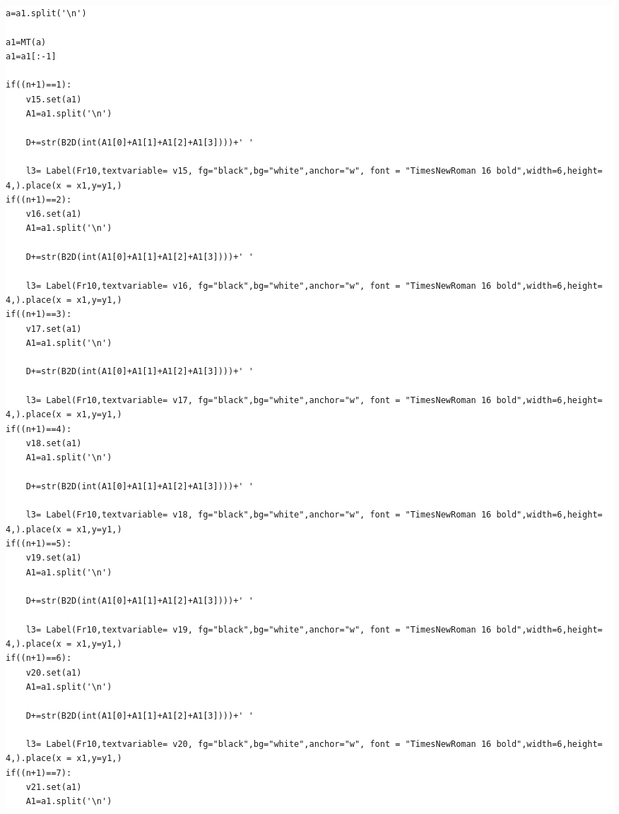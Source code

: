 
    a=a1.split('\n')
    
    a1=MT(a)
    a1=a1[:-1]
    
    if((n+1)==1):
        v15.set(a1)
        A1=a1.split('\n')
        
        D+=str(B2D(int(A1[0]+A1[1]+A1[2]+A1[3])))+' '
        
        l3= Label(Fr10,textvariable= v15, fg="black",bg="white",anchor="w", font = "TimesNewRoman 16 bold",width=6,height=4,).place(x = x1,y=y1,)
    if((n+1)==2):
        v16.set(a1)
        A1=a1.split('\n')

        D+=str(B2D(int(A1[0]+A1[1]+A1[2]+A1[3])))+' '
        
        l3= Label(Fr10,textvariable= v16, fg="black",bg="white",anchor="w", font = "TimesNewRoman 16 bold",width=6,height=4,).place(x = x1,y=y1,)
    if((n+1)==3):
        v17.set(a1)
        A1=a1.split('\n')
        
        D+=str(B2D(int(A1[0]+A1[1]+A1[2]+A1[3])))+' '
         
        l3= Label(Fr10,textvariable= v17, fg="black",bg="white",anchor="w", font = "TimesNewRoman 16 bold",width=6,height=4,).place(x = x1,y=y1,)
    if((n+1)==4):
        v18.set(a1)
        A1=a1.split('\n')
        
        D+=str(B2D(int(A1[0]+A1[1]+A1[2]+A1[3])))+' '
        
        l3= Label(Fr10,textvariable= v18, fg="black",bg="white",anchor="w", font = "TimesNewRoman 16 bold",width=6,height=4,).place(x = x1,y=y1,)
    if((n+1)==5):
        v19.set(a1)
        A1=a1.split('\n')
        
        D+=str(B2D(int(A1[0]+A1[1]+A1[2]+A1[3])))+' '
        
        l3= Label(Fr10,textvariable= v19, fg="black",bg="white",anchor="w", font = "TimesNewRoman 16 bold",width=6,height=4,).place(x = x1,y=y1,)
    if((n+1)==6):
        v20.set(a1)
        A1=a1.split('\n')
        
        D+=str(B2D(int(A1[0]+A1[1]+A1[2]+A1[3])))+' '
        
        l3= Label(Fr10,textvariable= v20, fg="black",bg="white",anchor="w", font = "TimesNewRoman 16 bold",width=6,height=4,).place(x = x1,y=y1,)
    if((n+1)==7):
        v21.set(a1)
        A1=a1.split('\n')
        
